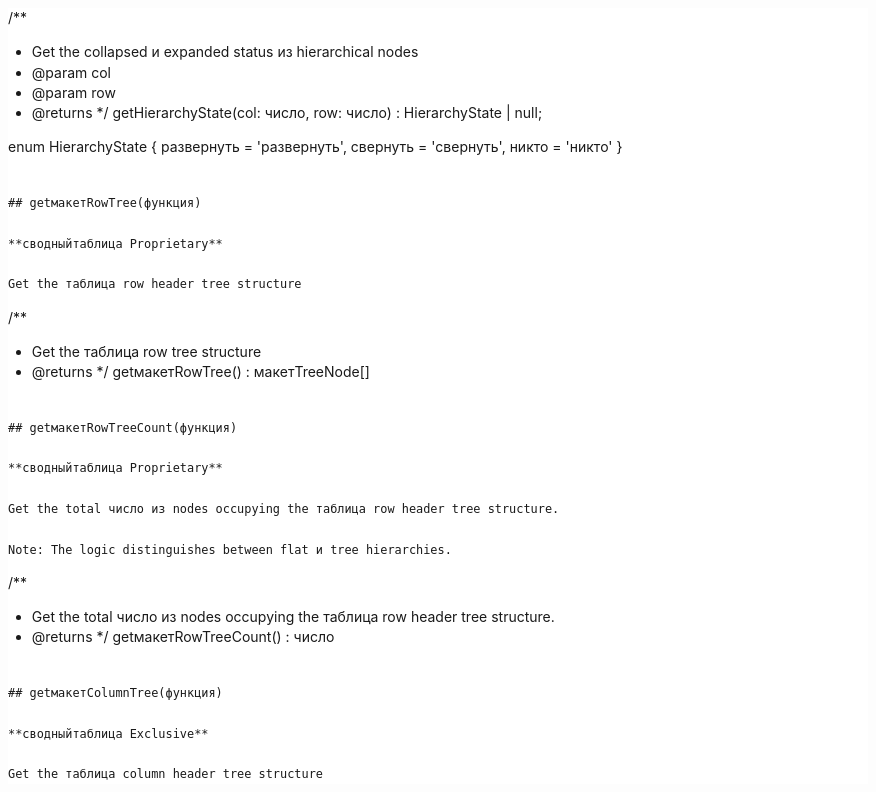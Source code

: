 /\*\*

- Get the collapsed и expanded status из hierarchical nodes
- @param col
- @param row
- @returns
  \*/
  getHierarchyState(col: число, row: число) : HierarchyState | null;

enum HierarchyState {
развернуть = 'развернуть',
свернуть = 'свернуть',
никто = 'никто'
}

```

## getмакетRowTree(функция)

**сводныйтаблица Proprietary**

Get the таблица row header tree structure

```

/\*\*

- Get the таблица row tree structure
- @returns
  \*/
  getмакетRowTree() : макетTreeNode[]

```

## getмакетRowTreeCount(функция)

**сводныйтаблица Proprietary**

Get the total число из nodes occupying the таблица row header tree structure.

Note: The logic distinguishes between flat и tree hierarchies.

```

/\*\*

- Get the total число из nodes occupying the таблица row header tree structure.
- @returns
  \*/
  getмакетRowTreeCount() : число

```

## getмакетColumnTree(функция)

**сводныйтаблица Exclusive**

Get the таблица column header tree structure

```
